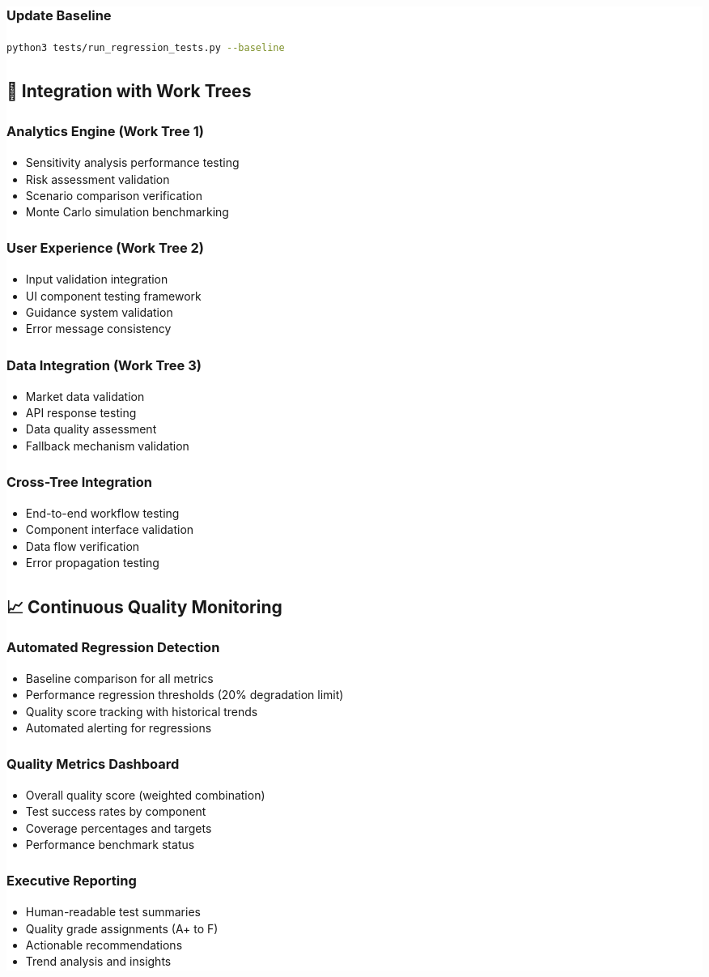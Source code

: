 ### **Update Baseline**
```bash
python3 tests/run_regression_tests.py --baseline
```

## 🔧 Integration with Work Trees

### **Analytics Engine (Work Tree 1)**
- Sensitivity analysis performance testing
- Risk assessment validation
- Scenario comparison verification
- Monte Carlo simulation benchmarking

### **User Experience (Work Tree 2)**
- Input validation integration
- UI component testing framework
- Guidance system validation
- Error message consistency

### **Data Integration (Work Tree 3)**
- Market data validation
- API response testing
- Data quality assessment
- Fallback mechanism validation

### **Cross-Tree Integration**
- End-to-end workflow testing
- Component interface validation
- Data flow verification
- Error propagation testing

## 📈 Continuous Quality Monitoring

### **Automated Regression Detection**
- Baseline comparison for all metrics
- Performance regression thresholds (20% degradation limit)
- Quality score tracking with historical trends
- Automated alerting for regressions

### **Quality Metrics Dashboard**
- Overall quality score (weighted combination)
- Test success rates by component
- Coverage percentages and targets
- Performance benchmark status

### **Executive Reporting**
- Human-readable test summaries
- Quality grade assignments (A+ to F)
- Actionable recommendations
- Trend analysis and insights
